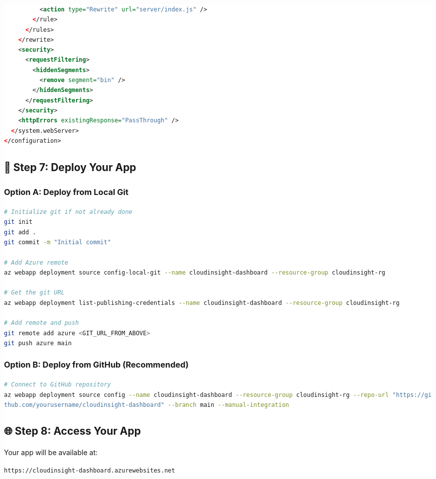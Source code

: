 ```xml
          <action type="Rewrite" url="server/index.js" />
        </rule>
      </rules>
    </rewrite>
    <security>
      <requestFiltering>
        <hiddenSegments>
          <remove segment="bin" />
        </hiddenSegments>
      </requestFiltering>
    </security>
    <httpErrors existingResponse="PassThrough" />
  </system.webServer>
</configuration>
```

## 🚀 Step 7: Deploy Your App

### Option A: Deploy from Local Git
```bash
# Initialize git if not already done
git init
git add .
git commit -m "Initial commit"

# Add Azure remote
az webapp deployment source config-local-git --name cloudinsight-dashboard --resource-group cloudinsight-rg

# Get the git URL
az webapp deployment list-publishing-credentials --name cloudinsight-dashboard --resource-group cloudinsight-rg

# Add remote and push
git remote add azure <GIT_URL_FROM_ABOVE>
git push azure main
```

### Option B: Deploy from GitHub (Recommended)
```bash
# Connect to GitHub repository
az webapp deployment source config --name cloudinsight-dashboard --resource-group cloudinsight-rg --repo-url "https://github.com/yourusername/cloudinsight-dashboard" --branch main --manual-integration
```

## 🌐 Step 8: Access Your App

Your app will be available at:
```
https://cloudinsight-dashboard.azurewebsites.net
```
